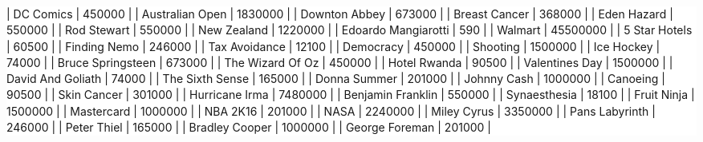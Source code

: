 | DC Comics | 450000 |
| Australian Open | 1830000 |
| Downton Abbey | 673000 |
| Breast Cancer | 368000 |
| Eden Hazard | 550000 |
| Rod Stewart | 550000 |
| New Zealand | 1220000 |
| Edoardo Mangiarotti | 590 |
| Walmart | 45500000 |
| 5 Star Hotels | 60500 |
| Finding Nemo | 246000 |
| Tax Avoidance | 12100 |
| Democracy | 450000 |
| Shooting | 1500000 |
| Ice Hockey | 74000 |
| Bruce Springsteen | 673000 |
| The Wizard Of Oz | 450000 |
| Hotel Rwanda | 90500 |
| Valentines Day | 1500000 |
| David And Goliath | 74000 |
| The Sixth Sense | 165000 |
| Donna Summer | 201000 |
| Johnny Cash | 1000000 |
| Canoeing | 90500 |
| Skin Cancer | 301000 |
| Hurricane Irma | 7480000 |
| Benjamin Franklin | 550000 |
| Synaesthesia | 18100 |
| Fruit Ninja | 1500000 |
| Mastercard | 1000000 |
| NBA 2K16 | 201000 |
| NASA | 2240000 |
| Miley Cyrus | 3350000 |
| Pans Labyrinth | 246000 |
| Peter Thiel | 165000 |
| Bradley Cooper | 1000000 |
| George Foreman | 201000 |